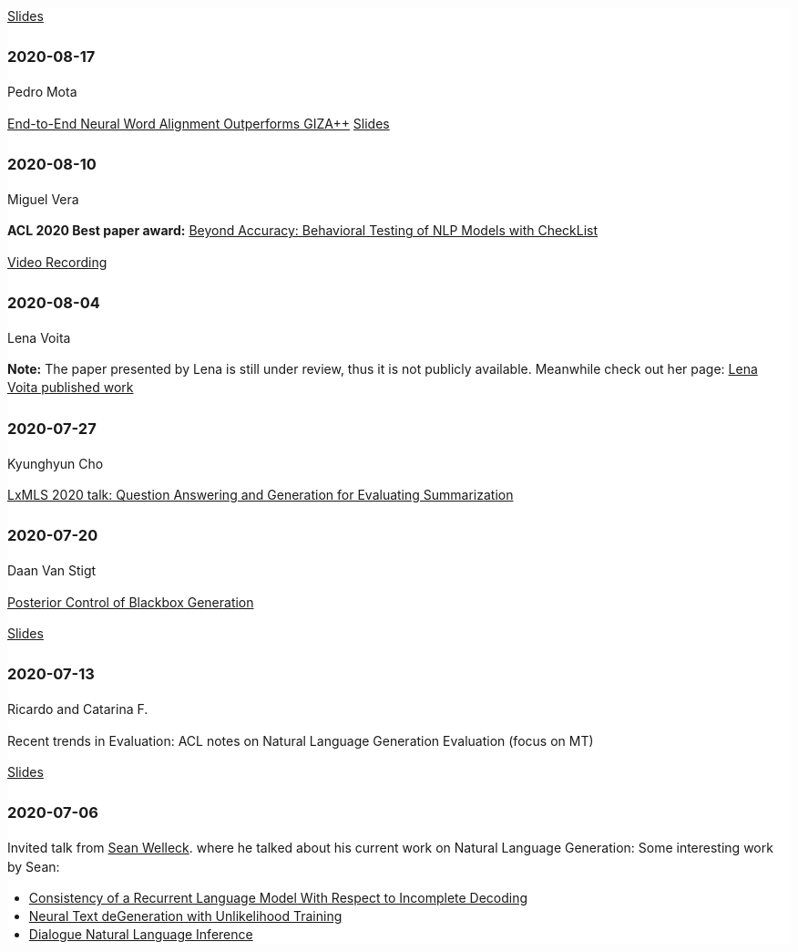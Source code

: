 [Slides](https://docs.google.com/presentation/u/1/d/1JH7YOkd0JV0U_chQmXbUwDg-x8eUh0gVwChETIoWoEM/edit?usp=sharing)

### 2020-08-17

Pedro Mota

[End-to-End Neural Word Alignment Outperforms GIZA++](https://arxiv.org/abs/2004.14675)
[Slides](https://drive.google.com/file/d/1JSKVOAUN_h8d_DWTs3V7uqVWT6O4ms4Y/view)

### 2020-08-10

Miguel Vera

**ACL 2020 Best paper award:** [Beyond Accuracy: Behavioral Testing of NLP Models with CheckList](https://www.aclweb.org/anthology/2020.acl-main.442.pdf)

[Video Recording](https://drive.google.com/file/d/1cIi5oNYAADpiAKw6ZEXozwuLwsv06QGX/view?usp=sharing)

### 2020-08-04

Lena Voita

**Note:** The paper presented by Lena is still under review, thus it is not publicly available. 
Meanwhile check out her page: [Lena Voita published work](https://lena-voita.github.io/papers.html)

### 2020-07-27

Kyunghyun Cho

[LxMLS 2020 talk: Question Answering and Generation for Evaluating Summarization](https://www.youtube.com/channel/UCkVFZWgT1jR75UvSLGP9_mw)

### 2020-07-20

Daan Van Stigt

[Posterior Control of Blackbox Generation](https://www.aclweb.org/anthology/2020.acl-main.243/)

[Slides](https://docs.google.com/presentation/d/1RvEsUrak8s5c5_nNUvG3tcQ9HECVLVkE7IwsiJX2N50/edit?usp=sharing)

### 2020-07-13

Ricardo and Catarina F.

Recent trends in Evaluation: ACL notes on Natural Language Generation Evaluation (focus on MT)

[Slides](https://docs.google.com/presentation/d/1zwyQslY-pQ2ovch2v8wwjvpIe7DvNIFGOA_y3tN04Vo/edit?usp=sharing)

### 2020-07-06

Invited talk from [Sean Welleck](https://cs.nyu.edu/~welleck/). where he talked about his current work on Natural Language Generation:
Some interesting work by Sean: 
- [Consistency of a Recurrent Language Model With Respect to Incomplete Decoding](https://arxiv.org/pdf/2002.02492.pdf)
- [Neural Text deGeneration with Unlikelihood Training](https://arxiv.org/pdf/1908.04319.pdf)
- [Dialogue Natural Language Inference](https://www.aclweb.org/anthology/P19-1363.pdf)
